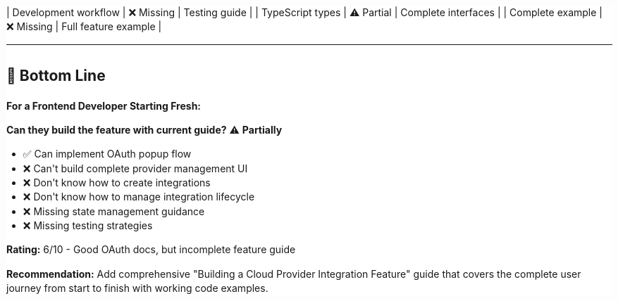 | Development workflow | ❌ Missing | Testing guide |
| TypeScript types | ⚠️ Partial | Complete interfaces |
| Complete example | ❌ Missing | Full feature example |

---

## 🎯 Bottom Line

**For a Frontend Developer Starting Fresh:**

**Can they build the feature with current guide?** ⚠️ **Partially**

- ✅ Can implement OAuth popup flow
- ❌ Can't build complete provider management UI
- ❌ Don't know how to create integrations
- ❌ Don't know how to manage integration lifecycle
- ❌ Missing state management guidance
- ❌ Missing testing strategies

**Rating:** 6/10 - Good OAuth docs, but incomplete feature guide

**Recommendation:** Add comprehensive "Building a Cloud Provider Integration Feature" guide that covers the complete user journey from start to finish with working code examples.

